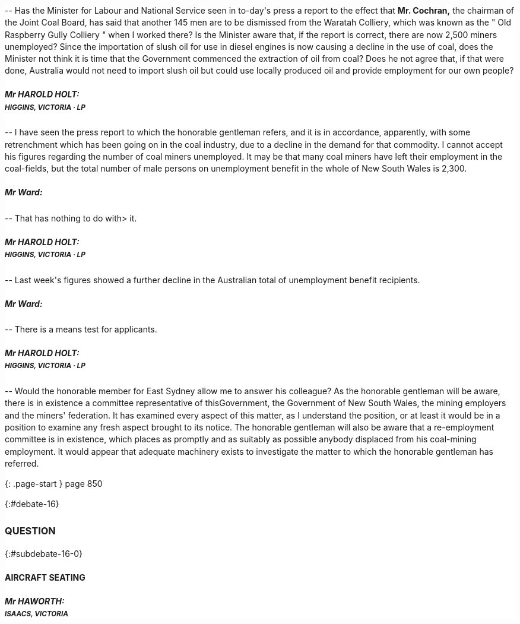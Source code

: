 -- Has the Minister for Labour and National Service seen in to-day's press a report to the effect that  **Mr. Cochran,**  the  chairman  of the Joint Coal Board, has said that another 145 men are to be dismissed from the Waratah Colliery, which was known as the " Old Raspberry Gully Colliery " when I worked there? Is the Minister aware that, if the report is correct, there are now 2,500 miners unemployed? Since the importation of slush oil for use in diesel engines is now causing a decline in the use of coal, does the Minister not think it is time that the Government commenced the extraction of oil from coal? Does he not agree that, if that were done, Australia would not need to import slush oil but could use locally produced oil and provide employment for our own people? 

##### Mr HAROLD HOLT:<br><small class="text-muted">HIGGINS, VICTORIA &middot; LP</small>

-- I have seen the press report to which the honorable gentleman refers, and it is in accordance, apparently, with some retrenchment which has been going on in the coal industry, due to a decline in the demand for that commodity. I cannot accept his figures regarding the number of coal miners unemployed. It may be that many coal miners have left their employment in the coal-fields, but the total number of male persons on unemployment benefit in the whole of New South Wales is 2,300. 

##### Mr Ward:

--  That has nothing to do with&gt; it. 

##### Mr HAROLD HOLT:<br><small class="text-muted">HIGGINS, VICTORIA &middot; LP</small>

-- Last week's figures showed a further decline in the Australian total of unemployment benefit recipients. 

##### Mr Ward:

--  There is a means test for applicants. 

##### Mr HAROLD HOLT:<br><small class="text-muted">HIGGINS, VICTORIA &middot; LP</small>

-- Would the honorable member for East Sydney allow me to answer his colleague? As the honorable gentleman will be aware, there is in existence a committee representative of thisGovernment, the Government of New South Wales, the mining employers and the miners' federation. It has examined every aspect of this matter, as I understand the position, or at least it would be in a position to examine any fresh aspect brought to its notice. The honorable gentleman will also be aware that a re-employment committee is in existence, which places as promptly and as suitably as possible anybody displaced from his coal-mining employment. lt would appear that adequate machinery exists to investigate the matter to which the honorable gentleman has referred. 

{: .page-start }
page 850

{:#debate-16}
### QUESTION

{:#subdebate-16-0}
#### AIRCRAFT SEATING

##### Mr HAWORTH:<br><small class="text-muted">ISAACS, VICTORIA</small>
